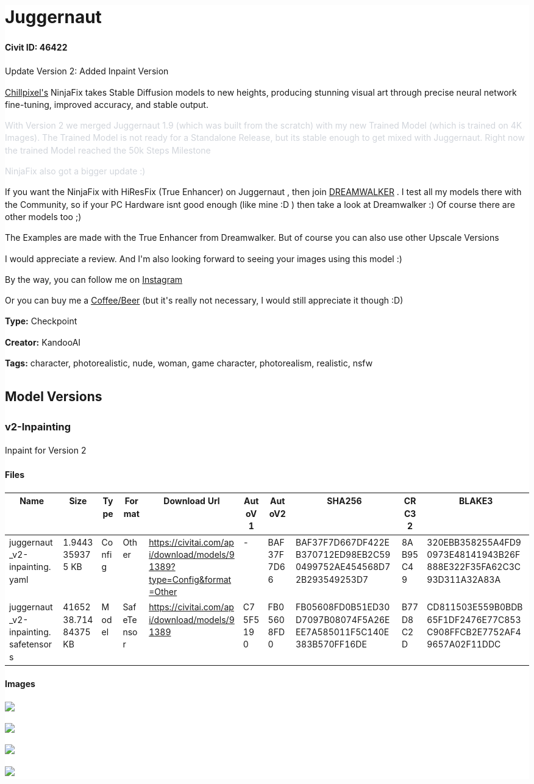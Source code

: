 # Juggernaut

#### Civit ID: 46422

<p>Update Version 2: Added Inpaint Version</p><p><a target="_blank" rel="ugc" href="https://civitai.com/user/chillpixel">Chillpixel's</a> NinjaFix takes Stable Diffusion models to new heights, producing stunning visual art through precise neural network fine-tuning, improved accuracy, and stable output.</p><p><span style="color:rgb(209, 213, 219)">With Version 2 we merged Juggernaut 1.9 (which was built from the scratch) with my new Trained Model (which is trained on 4K Images). The Trained Model is not ready for a Standalone Release, but its stable enough to get mixed with Juggernaut. Right now the trained Model reached the 50k Steps Milestone</span></p><p><span style="color:rgb(209, 213, 219)">NinjaFix also got a bigger update :)</span></p><p>If you want the NinjaFix with HiResFix (True Enhancer) on Juggernaut , then join <a target="_blank" rel="ugc" href="https://www.dreamwalker.fun/?invite=kandoo">DREAMWALKER</a> . I test all my models there with the Community, so if your PC Hardware isnt good enough (like mine :D ) then take a look at Dreamwalker :) Of course there are other models too ;)</p><p>The Examples are made with the True Enhancer from Dreamwalker. But of course you can also use other Upscale Versions</p><p></p><p></p><p>I would appreciate a review. And I'm also looking forward to seeing your images using this model :)</p><p>By the way, you can follow me on <a target="_blank" rel="ugc" href="https://www.instagram.com/kandooaiart/">Instagram</a></p><p>Or you can buy me a <a target="_blank" rel="ugc" href="https://www.buymeacoffee.com/hanstrash8U">Coffee/Beer</a> (but it's really not necessary, I would still appreciate it though :D)</p><p></p><p></p>

**Type:** Checkpoint

**Creator:** KandooAI

**Tags:** character, photorealistic, nude, woman, game character, photorealism, realistic, nsfw

## Model Versions

### v2-Inpainting

<p>Inpaint for Version 2</p>

#### Files

| Name | Size | Type | Format | Download Url | AutoV1 | AutoV2 | SHA256 | CRC32 | BLAKE3 |
| --- | --- | --- | --- | --- | --- | --- | --- | --- | --- |
| juggernaut_v2-inpainting.yaml | 1.9443359375 KB | Config | Other | https://civitai.com/api/download/models/91389?type=Config&format=Other | - | BAF37F7D66 | BAF37F7D667DF422EB370712ED98EB2C590499752AE454568D72B293549253D7 | 8AB95C49 | 320EBB358255A4FD90973E48141943B26F888E322F35FA62C3C93D311A32A83A |
| juggernaut_v2-inpainting.safetensors | 4165238.71484375 KB | Model | SafeTensor | https://civitai.com/api/download/models/91389 | C75F5190 | FB05608FD0 | FB05608FD0B51ED30D7097B08074F5A26EEE7A585011F5C140E383B570FF16DE | B77D8C2D | CD811503E559B0BDB65F1DF2476E77C853C908FFCB2E7752AF49657A02F11DDC |

#### Images

<p><img src="https://image.civitai.com/xG1nkqKTMzGDvpLrqFT7WA/dd7a7955-8cc3-4165-a423-9436cd582dc1/width=450/1067332.jpeg" /></p>

<p><img src="https://image.civitai.com/xG1nkqKTMzGDvpLrqFT7WA/8c6ef12d-fb9d-42de-9130-62246c8bf3ef/width=450/1067333.jpeg" /></p>

<p><img src="https://image.civitai.com/xG1nkqKTMzGDvpLrqFT7WA/49b56d08-fe0d-4168-b23d-babf005edf4b/width=450/1067334.jpeg" /></p>

<p><img src="https://image.civitai.com/xG1nkqKTMzGDvpLrqFT7WA/432bc380-d0c9-47d2-bfce-a225a835ecf2/width=450/1067335.jpeg" /></p>
